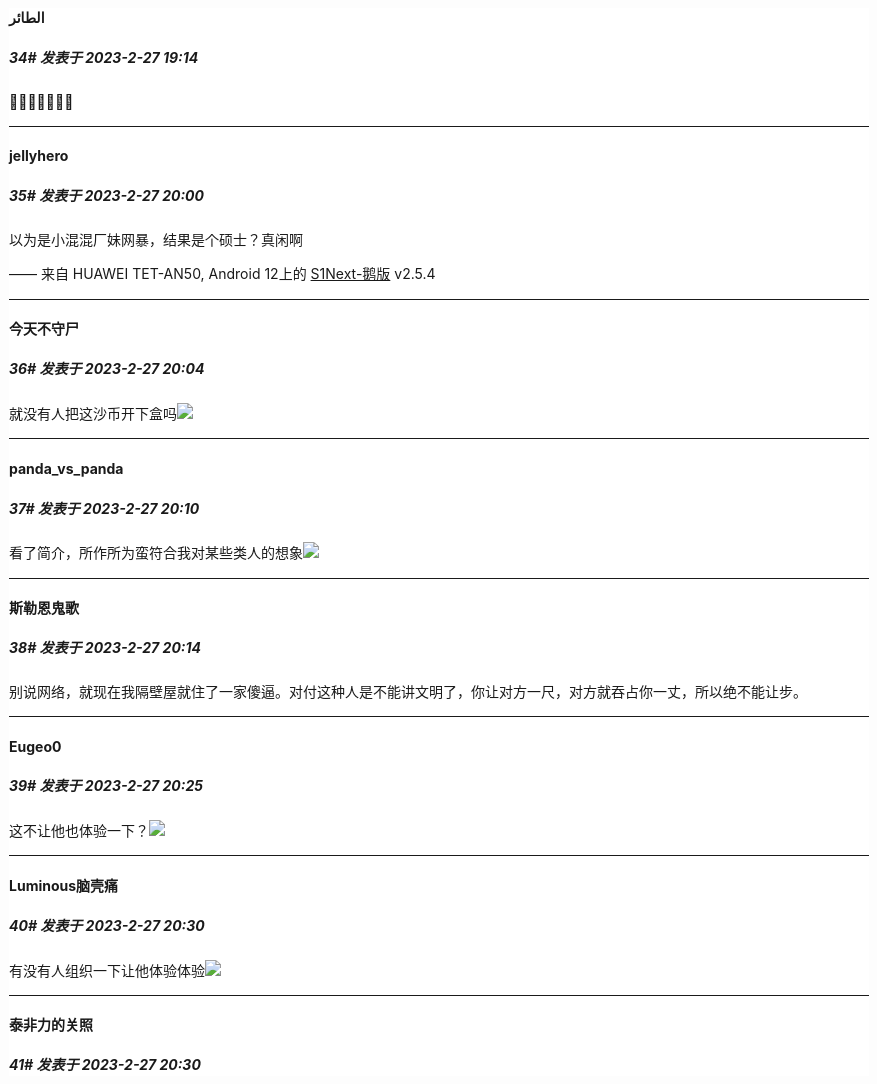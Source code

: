 ####  الطائر  
##### 34#       发表于 2023-2-27 19:14

𪞝连斯基是吧？

*****

####  jellyhero  
##### 35#       发表于 2023-2-27 20:00

以为是小混混厂妹网暴，结果是个硕士？真闲啊

—— 来自 HUAWEI TET-AN50, Android 12上的 [S1Next-鹅版](https://github.com/ykrank/S1-Next/releases) v2.5.4

*****

####  今天不守尸  
##### 36#       发表于 2023-2-27 20:04

就没有人把这沙币开下盒吗<img src="https://static.saraba1st.com/image/smiley/face2017/004.gif" referrerpolicy="no-referrer">

*****

####  panda_vs_panda  
##### 37#       发表于 2023-2-27 20:10

看了简介，所作所为蛮符合我对某些类人的想象<img src="https://static.saraba1st.com/image/smiley/face2017/006.png" referrerpolicy="no-referrer">

*****

####  斯勒恩鬼歌  
##### 38#       发表于 2023-2-27 20:14

别说网络，就现在我隔壁屋就住了一家傻逼。对付这种人是不能讲文明了，你让对方一尺，对方就吞占你一丈，所以绝不能让步。

*****

####  Eugeo0  
##### 39#       发表于 2023-2-27 20:25

这不让他也体验一下？<img src="https://static.saraba1st.com/image/smiley/face2017/067.png" referrerpolicy="no-referrer">

*****

####  Luminous脑壳痛  
##### 40#       发表于 2023-2-27 20:30

有没有人组织一下让他体验体验<img src="https://static.saraba1st.com/image/smiley/face2017/140.png" referrerpolicy="no-referrer">

*****

####  泰非力的关照  
##### 41#       发表于 2023-2-27 20:30
